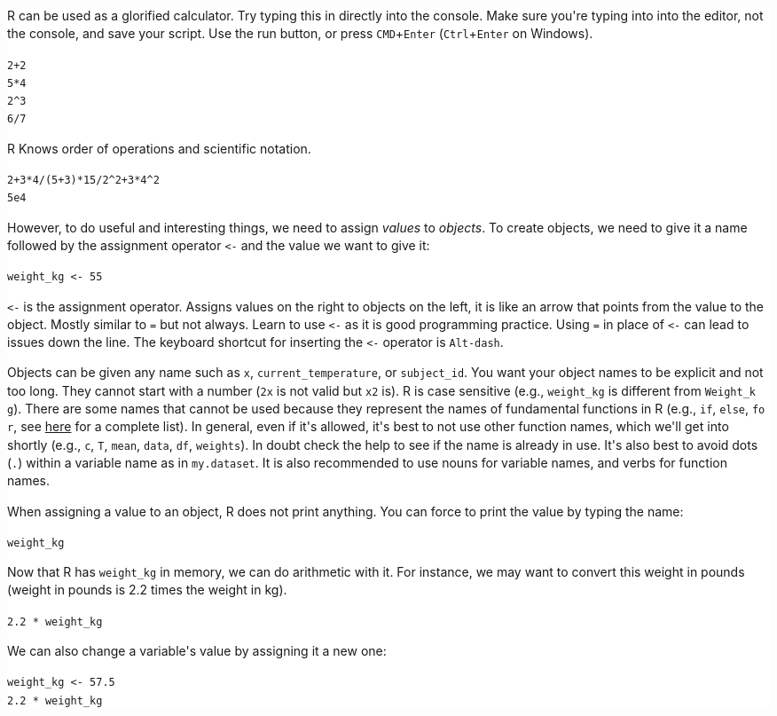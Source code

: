 R can be used as a glorified calculator. Try typing this in directly into the console. Make sure you're typing into into the editor, not the console, and save your script. Use the run button, or press `CMD`+`Enter` (`Ctrl`+`Enter` on Windows).

```{r calculator}
2+2
5*4
2^3
6/7
```

R Knows order of operations and scientific notation.

```{r calculator2}
2+3*4/(5+3)*15/2^2+3*4^2
5e4
```

However, to do useful and interesting things, we need to assign _values_ to _objects_. To create objects, we need to give it a name followed by the assignment operator `<-` and the value we want to give it:

```{r assignment}
weight_kg <- 55
```

`<-` is the assignment operator. Assigns values on the right to objects on the left, it is like an arrow that points from the value to the object. Mostly similar to `=` but not always. Learn to use `<-` as it is good programming practice. Using `=` in place of `<-` can lead to issues down the line. The keyboard shortcut for inserting the `<-` operator is `Alt-dash`.

Objects can be given any name such as `x`, `current_temperature`, or `subject_id`. You want your object names to be explicit and not too long. They cannot start with a number (`2x` is not valid but `x2` is). R is case sensitive (e.g., `weight_kg` is different from `Weight_kg`). There are some names that cannot be used because they represent the names of fundamental functions in R (e.g., `if`, `else`, `for`, see [here](https://stat.ethz.ch/R-manual/R-devel/library/base/html/Reserved.html) for a complete list). In general, even if it's allowed, it's best to not use other function names, which we'll get into shortly (e.g., `c`, `T`, `mean`, `data`, `df`, `weights`). In doubt check the help to see if the name is already in use. It's also best to avoid dots (`.`) within a variable name as in `my.dataset`. It is also recommended to use nouns for variable names, and verbs for function names.

When assigning a value to an object, R does not print anything. You can force to print the value by typing the name:

```{r printAssignment}
weight_kg
```

Now that R has `weight_kg` in memory, we can do arithmetic with it. For instance, we may want to convert this weight in pounds (weight in pounds is 2.2 times the weight in kg).

```{r modAssignment}
2.2 * weight_kg
```

We can also change a variable's value by assigning it a new one:

```{r newAssignment}
weight_kg <- 57.5
2.2 * weight_kg
```
